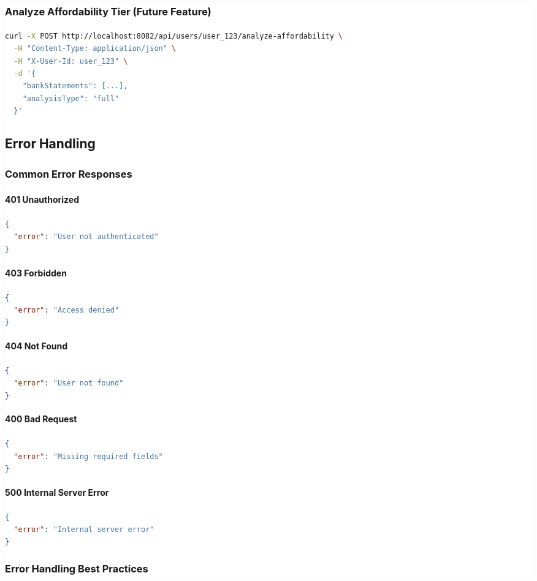 ### Analyze Affordability Tier (Future Feature)

```bash
curl -X POST http://localhost:8082/api/users/user_123/analyze-affordability \
  -H "Content-Type: application/json" \
  -H "X-User-Id: user_123" \
  -d '{
    "bankStatements": [...],
    "analysisType": "full"
  }'
```

## Error Handling

### Common Error Responses

#### 401 Unauthorized
```json
{
  "error": "User not authenticated"
}
```

#### 403 Forbidden
```json
{
  "error": "Access denied"
}
```

#### 404 Not Found
```json
{
  "error": "User not found"
}
```

#### 400 Bad Request
```json
{
  "error": "Missing required fields"
}
```

#### 500 Internal Server Error
```json
{
  "error": "Internal server error"
}
```

### Error Handling Best Practices
